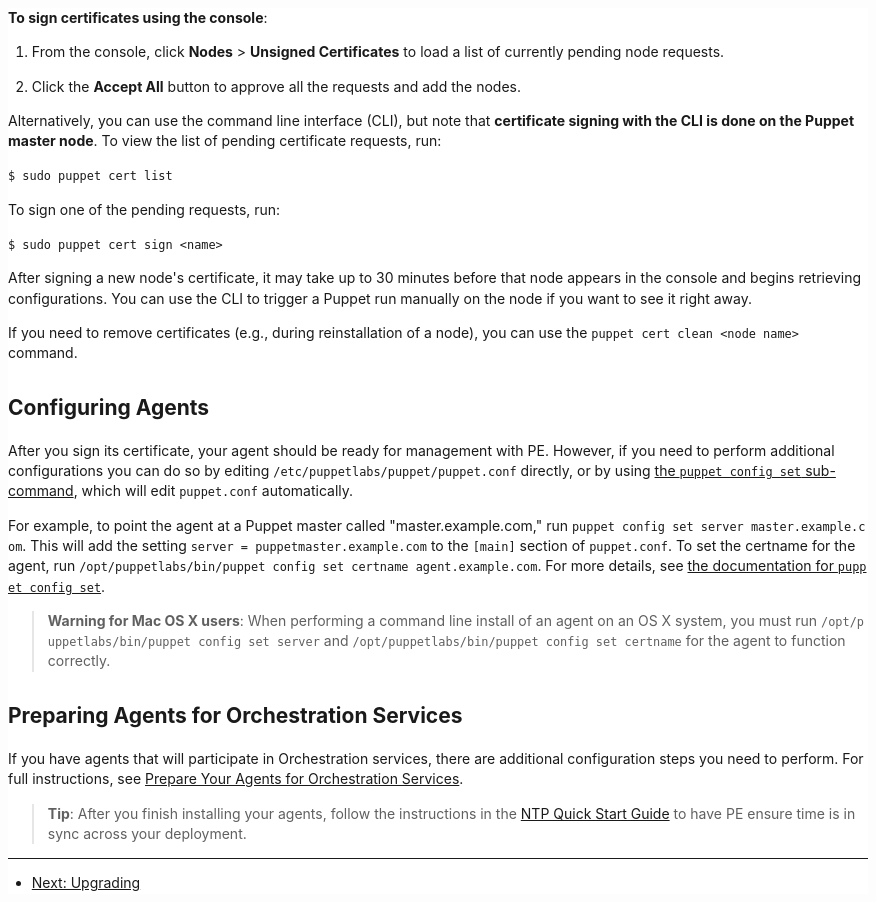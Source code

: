 **To sign certificates using the console**:

1. From the console, click **Nodes** > **Unsigned Certificates** to load a list of currently pending node requests.

2. Click the __Accept All__ button to approve all the requests and add the nodes.

Alternatively, you can use the command line interface (CLI), but note that **certificate signing with the CLI is done on the Puppet master node**. To view the list of pending certificate requests, run:

    $ sudo puppet cert list

To sign one of the pending requests, run:

    $ sudo puppet cert sign <name>

After signing a new node's certificate, it may take up to 30 minutes before that node appears in the console and begins retrieving configurations. You can use the CLI to trigger a Puppet run manually on the node if you want to see it right away.

If you need to remove certificates (e.g., during reinstallation of a node), you can use the `puppet cert clean <node name>` command.

## Configuring Agents

After you sign its certificate, your agent should be ready for management with PE. However, if you need to perform additional configurations you can do so by editing `/etc/puppetlabs/puppet/puppet.conf` directly, or by using [the `puppet config set` sub-command][config_set], which will edit `puppet.conf` automatically.

For example, to point the agent at a Puppet master called "master.example.com," run `puppet config set server master.example.com`. This will add the setting `server = puppetmaster.example.com` to the `[main]` section of `puppet.conf`. To set the certname for the agent, run `/opt/puppetlabs/bin/puppet config set certname agent.example.com`. For more details, see [the documentation for `puppet config set`][config_set].

>**Warning for Mac OS X users**: When performing a command line install of an agent on an OS X system, you must run  `/opt/puppetlabs/bin/puppet config set server` and `/opt/puppetlabs/bin/puppet config set certname` for the agent to function correctly.

## Preparing Agents for Orchestration Services

If you have agents that will participate in Orchestration services, there are additional configuration steps you need to perform. For full instructions, see [Prepare Your Agents for Orchestration Services](./orchestrator_install.html#prepare-your-agents-for-orchestration-services).

[config_set]: /puppet/4.3/reference/config_set.html

>**Tip**: After you finish installing your agents, follow the instructions in the [NTP Quick Start Guide](./quick_start_ntp.html) to have PE ensure time is in sync across your deployment.

---------

- [Next: Upgrading](./install_upgrading.html)


[classification]: ./images/quick/classification.png